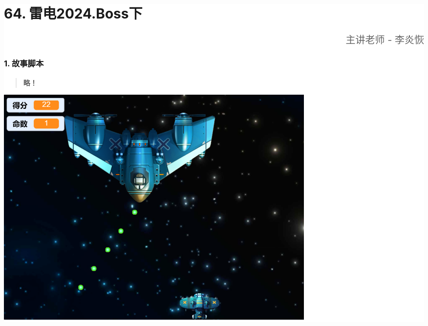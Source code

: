





# 64. 雷电2024.Boss下

<div style="text-align:right;color:#666;font-size:20px;">主讲老师 - 李炎恢</div>

### 1. 故事脚本

> **略！**          



<img src="Scratch文档.assets/image-20220606163907883.png" alt="image-20220606163907883" style="zoom:60%;margin:0" />







